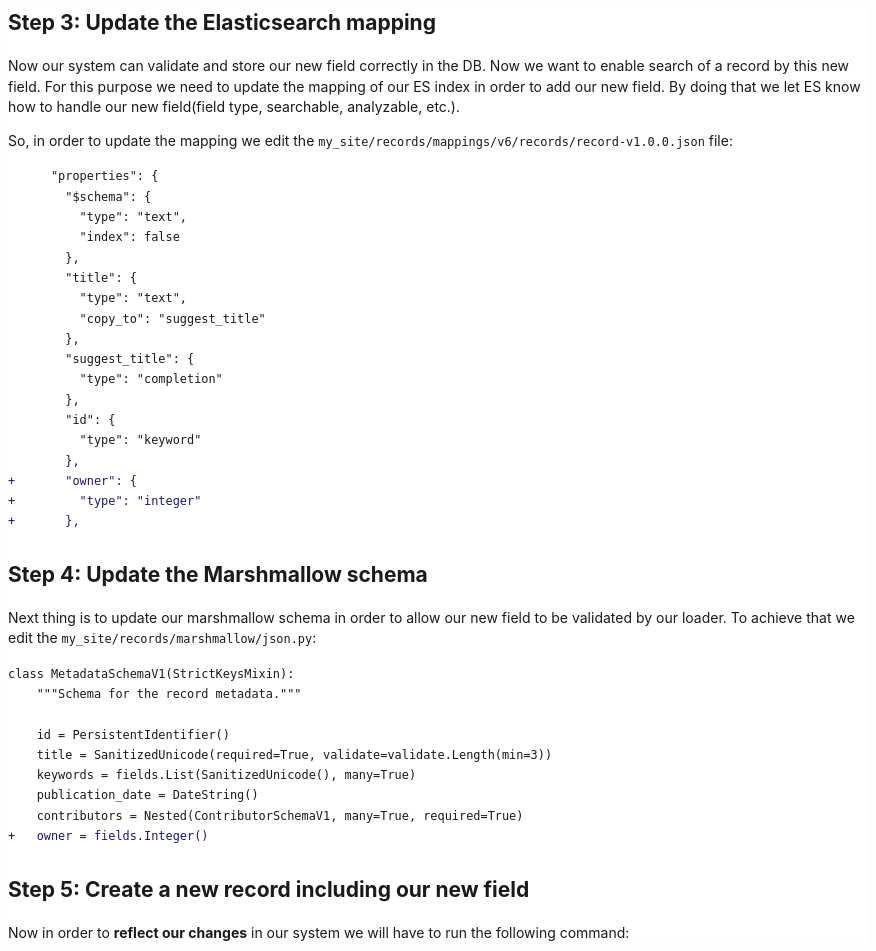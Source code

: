 ## Step 3: Update the Elasticsearch mapping

Now our system can validate and store our new field correctly in the DB. Now we want to enable search of a record by this new field. For this purpose we need to update the mapping of our ES index in order to add our new field. By doing that we let ES know how to handle our new field(field type, searchable, analyzable, etc.).

So, in order to update the mapping we edit the `my_site/records/mappings/v6/records/record-v1.0.0.json` file:

```diff
      "properties": {
        "$schema": {
          "type": "text",
          "index": false
        },
        "title": {
          "type": "text",
          "copy_to": "suggest_title"
        },
        "suggest_title": {
          "type": "completion"
        },
        "id": {
          "type": "keyword"
        },
+       "owner": {
+         "type": "integer"
+       },
```

## Step 4: Update the Marshmallow schema
Next thing is to update our marshmallow schema in order to allow our new field to be validated by our loader. To
achieve that we edit the `my_site/records/marshmallow/json.py`:

```diff
class MetadataSchemaV1(StrictKeysMixin):
    """Schema for the record metadata."""

    id = PersistentIdentifier()
    title = SanitizedUnicode(required=True, validate=validate.Length(min=3))
    keywords = fields.List(SanitizedUnicode(), many=True)
    publication_date = DateString()
    contributors = Nested(ContributorSchemaV1, many=True, required=True)
+   owner = fields.Integer()
```

## Step 5: Create a new record including our new field

Now in order to **reflect our changes** in our system we will have to run the following command:
